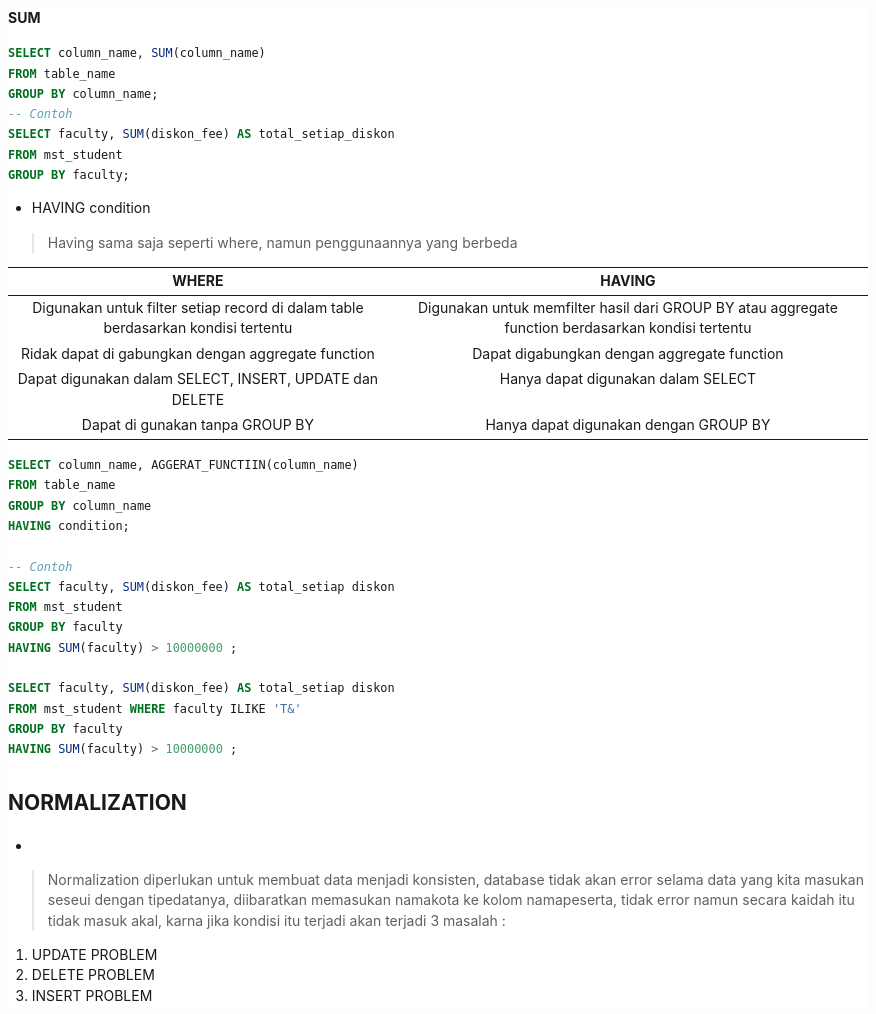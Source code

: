 **SUM**

``` sql
SELECT column_name, SUM(column_name)
FROM table_name
GROUP BY column_name;
-- Contoh
SELECT faculty, SUM(diskon_fee) AS total_setiap_diskon
FROM mst_student
GROUP BY faculty;
```

* HAVING condition 
> Having sama saja seperti where, namun penggunaannya yang berbeda

| WHERE | HAVING |
| :------: | :------: |
| Digunakan untuk filter setiap record di dalam table berdasarkan kondisi tertentu | Digunakan untuk memfilter hasil dari GROUP BY atau aggregate function berdasarkan kondisi tertentu |
| Ridak dapat di gabungkan dengan aggregate function | Dapat digabungkan dengan aggregate function |
| Dapat digunakan dalam SELECT, INSERT, UPDATE dan DELETE | Hanya dapat digunakan dalam SELECT |
| Dapat di gunakan tanpa GROUP BY | Hanya dapat digunakan dengan GROUP BY |


``` sql
SELECT column_name, AGGERAT_FUNCTIIN(column_name)
FROM table_name
GROUP BY column_name
HAVING condition;

-- Contoh
SELECT faculty, SUM(diskon_fee) AS total_setiap diskon 
FROM mst_student
GROUP BY faculty
HAVING SUM(faculty) > 10000000 ;

SELECT faculty, SUM(diskon_fee) AS total_setiap diskon 
FROM mst_student WHERE faculty ILIKE 'T&'
GROUP BY faculty
HAVING SUM(faculty) > 10000000 ;
```

## NORMALIZATION
-
> Normalization diperlukan untuk membuat data menjadi konsisten, database tidak akan error selama data yang kita masukan seseui dengan tipedatanya, diibaratkan memasukan namakota ke kolom namapeserta, tidak error namun secara kaidah itu tidak masuk akal, karna jika kondisi itu terjadi akan terjadi 3 masalah :
1. UPDATE PROBLEM
2. DELETE PROBLEM
3. INSERT PROBLEM
